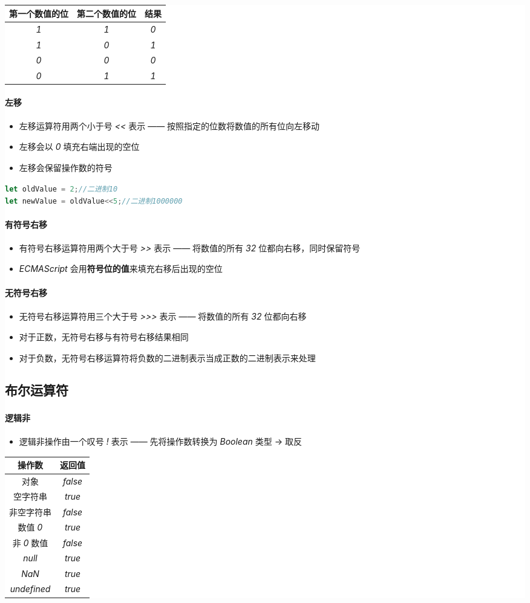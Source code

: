 | 第一个数值的位 | 第二个数值的位 | 结果 |
| :------------: | :------------: | :--: |
|      *1*       |      *1*       | *0*  |
|      *1*       |      *0*       | *1*  |
|      *0*       |      *0*       | *0*  |
|      *0*       |      *1*       | *1*  |



#### 左移

- 左移运算符用两个小于号 *<<* 表示 —— 按照指定的位数将数值的所有位向左移动

- 左移会以 *0* 填充右端出现的空位

- 左移会保留操作数的符号

```js
let oldValue = 2;//二进制10
let newValue = oldValue<<5;//二进制1000000
```



#### 有符号右移

- 有符号右移运算符用两个大于号 *>>* 表示 —— 将数值的所有 *32* 位都向右移，同时保留符号

- *ECMAScript* 会用**符号位的值**来填充右移后出现的空位



#### 无符号右移

- 无符号右移运算符用三个大于号 *>>>* 表示 —— 将数值的所有 *32* 位都向右移

- 对于正数，无符号右移与有符号右移结果相同
- 对于负数，无符号右移运算符将负数的二进制表示当成正数的二进制表示来处理





## 布尔运算符

#### 逻辑非

- 逻辑非操作由一个叹号 *!* 表示 —— 先将操作数转换为 *Boolean* 类型 → 取反

|   操作数    | 返回值  |
| :---------: | :-----: |
|    对象     | *false* |
|  空字符串   | *true*  |
| 非空字符串  | *false* |
|  数值 *0*   | *true*  |
| 非 *0* 数值 | *false* |
|   *null*    | *true*  |
|    *NaN*    | *true*  |
| *undefined* | *true*  |
